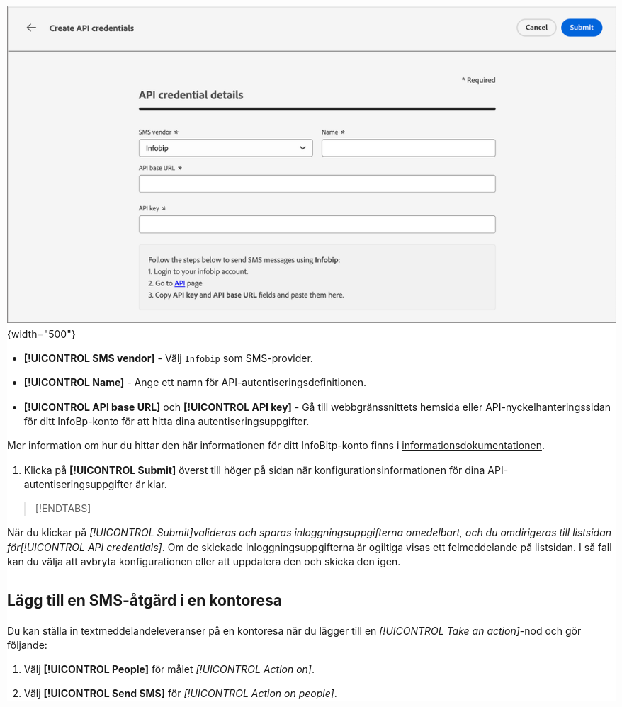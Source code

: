    ![Konfigurera autentiseringsuppgifterna för SMS API för Infobip](./assets/config-sms-api-infobip.png){width="500"}

   * **[!UICONTROL SMS vendor]** - Välj `Infobip` som SMS-provider.

   * **[!UICONTROL Name]** - Ange ett namn för API-autentiseringsdefinitionen.

   * **[!UICONTROL API base URL]** och **[!UICONTROL API key]** - Gå till webbgränssnittets hemsida eller API-nyckelhanteringssidan för ditt InfoBp-konto för att hitta dina autentiseringsuppgifter.

   Mer information om hur du hittar den här informationen för ditt InfoBitp-konto finns i [informationsdokumentationen](https://www.infobip.com/docs/api/_blank).

1. Klicka på **[!UICONTROL Submit]** överst till höger på sidan när konfigurationsinformationen för dina API-autentiseringsuppgifter är klar.

>[!ENDTABS]

När du klickar på _[!UICONTROL Submit]_valideras och sparas inloggningsuppgifterna omedelbart, och du omdirigeras till listsidan för_[!UICONTROL API credentials]_. Om de skickade inloggningsuppgifterna är ogiltiga visas ett felmeddelande på listsidan. I så fall kan du välja att avbryta konfigurationen eller att uppdatera den och skicka den igen.

## Lägg till en SMS-åtgärd i en kontoresa

Du kan ställa in textmeddelandeleveranser på en kontoresa när du lägger till en _[!UICONTROL Take an action]_-nod och gör följande:

1. Välj **[!UICONTROL People]** för målet _[!UICONTROL Action on]_.

1. Välj **[!UICONTROL Send SMS]** för _[!UICONTROL Action on people]_.
